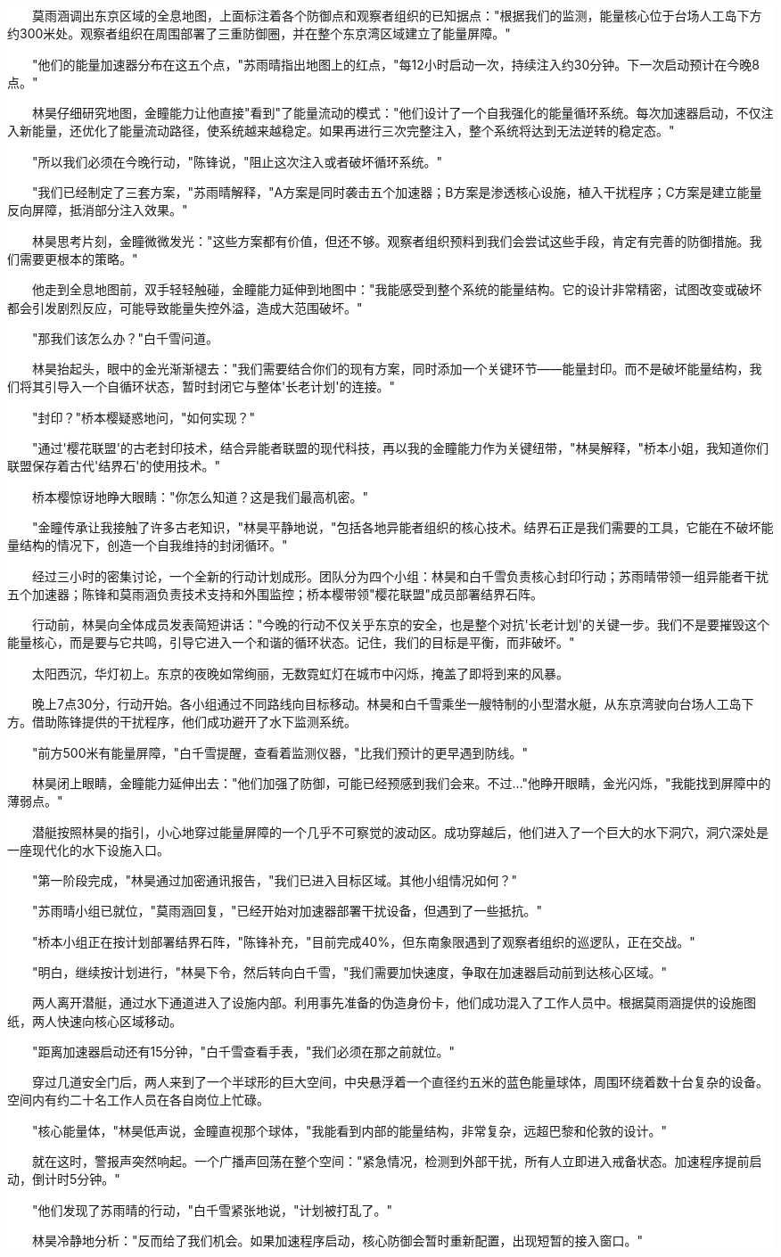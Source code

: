 　　莫雨涵调出东京区域的全息地图，上面标注着各个防御点和观察者组织的已知据点："根据我们的监测，能量核心位于台场人工岛下方约300米处。观察者组织在周围部署了三重防御圈，并在整个东京湾区域建立了能量屏障。"

　　"他们的能量加速器分布在这五个点，"苏雨晴指出地图上的红点，"每12小时启动一次，持续注入约30分钟。下一次启动预计在今晚8点。"

　　林昊仔细研究地图，金瞳能力让他直接"看到"了能量流动的模式："他们设计了一个自我强化的能量循环系统。每次加速器启动，不仅注入新能量，还优化了能量流动路径，使系统越来越稳定。如果再进行三次完整注入，整个系统将达到无法逆转的稳定态。"

　　"所以我们必须在今晚行动，"陈锋说，"阻止这次注入或者破坏循环系统。"

　　"我们已经制定了三套方案，"苏雨晴解释，"A方案是同时袭击五个加速器；B方案是渗透核心设施，植入干扰程序；C方案是建立能量反向屏障，抵消部分注入效果。"

　　林昊思考片刻，金瞳微微发光："这些方案都有价值，但还不够。观察者组织预料到我们会尝试这些手段，肯定有完善的防御措施。我们需要更根本的策略。"

　　他走到全息地图前，双手轻轻触碰，金瞳能力延伸到地图中："我能感受到整个系统的能量结构。它的设计非常精密，试图改变或破坏都会引发剧烈反应，可能导致能量失控外溢，造成大范围破坏。"

　　"那我们该怎么办？"白千雪问道。

　　林昊抬起头，眼中的金光渐渐褪去："我们需要结合你们的现有方案，同时添加一个关键环节——能量封印。而不是破坏能量结构，我们将其引导入一个自循环状态，暂时封闭它与整体'长老计划'的连接。"

　　"封印？"桥本樱疑惑地问，"如何实现？"

　　"通过'樱花联盟'的古老封印技术，结合异能者联盟的现代科技，再以我的金瞳能力作为关键纽带，"林昊解释，"桥本小姐，我知道你们联盟保存着古代'结界石'的使用技术。"

　　桥本樱惊讶地睁大眼睛："你怎么知道？这是我们最高机密。"

　　"金瞳传承让我接触了许多古老知识，"林昊平静地说，"包括各地异能者组织的核心技术。结界石正是我们需要的工具，它能在不破坏能量结构的情况下，创造一个自我维持的封闭循环。"

　　经过三小时的密集讨论，一个全新的行动计划成形。团队分为四个小组：林昊和白千雪负责核心封印行动；苏雨晴带领一组异能者干扰五个加速器；陈锋和莫雨涵负责技术支持和外围监控；桥本樱带领"樱花联盟"成员部署结界石阵。

　　行动前，林昊向全体成员发表简短讲话："今晚的行动不仅关乎东京的安全，也是整个对抗'长老计划'的关键一步。我们不是要摧毁这个能量核心，而是要与它共鸣，引导它进入一个和谐的循环状态。记住，我们的目标是平衡，而非破坏。"

　　太阳西沉，华灯初上。东京的夜晚如常绚丽，无数霓虹灯在城市中闪烁，掩盖了即将到来的风暴。

　　晚上7点30分，行动开始。各小组通过不同路线向目标移动。林昊和白千雪乘坐一艘特制的小型潜水艇，从东京湾驶向台场人工岛下方。借助陈锋提供的干扰程序，他们成功避开了水下监测系统。

　　"前方500米有能量屏障，"白千雪提醒，查看着监测仪器，"比我们预计的更早遇到防线。"

　　林昊闭上眼睛，金瞳能力延伸出去："他们加强了防御，可能已经预感到我们会来。不过..."他睁开眼睛，金光闪烁，"我能找到屏障中的薄弱点。"

　　潜艇按照林昊的指引，小心地穿过能量屏障的一个几乎不可察觉的波动区。成功穿越后，他们进入了一个巨大的水下洞穴，洞穴深处是一座现代化的水下设施入口。

　　"第一阶段完成，"林昊通过加密通讯报告，"我们已进入目标区域。其他小组情况如何？"

　　"苏雨晴小组已就位，"莫雨涵回复，"已经开始对加速器部署干扰设备，但遇到了一些抵抗。"

　　"桥本小组正在按计划部署结界石阵，"陈锋补充，"目前完成40%，但东南象限遇到了观察者组织的巡逻队，正在交战。"

　　"明白，继续按计划进行，"林昊下令，然后转向白千雪，"我们需要加快速度，争取在加速器启动前到达核心区域。"

　　两人离开潜艇，通过水下通道进入了设施内部。利用事先准备的伪造身份卡，他们成功混入了工作人员中。根据莫雨涵提供的设施图纸，两人快速向核心区域移动。

　　"距离加速器启动还有15分钟，"白千雪查看手表，"我们必须在那之前就位。"

　　穿过几道安全门后，两人来到了一个半球形的巨大空间，中央悬浮着一个直径约五米的蓝色能量球体，周围环绕着数十台复杂的设备。空间内有约二十名工作人员在各自岗位上忙碌。

　　"核心能量体，"林昊低声说，金瞳直视那个球体，"我能看到内部的能量结构，非常复杂，远超巴黎和伦敦的设计。"

　　就在这时，警报声突然响起。一个广播声回荡在整个空间："紧急情况，检测到外部干扰，所有人立即进入戒备状态。加速程序提前启动，倒计时5分钟。"

　　"他们发现了苏雨晴的行动，"白千雪紧张地说，"计划被打乱了。"

　　林昊冷静地分析："反而给了我们机会。如果加速程序启动，核心防御会暂时重新配置，出现短暂的接入窗口。"

